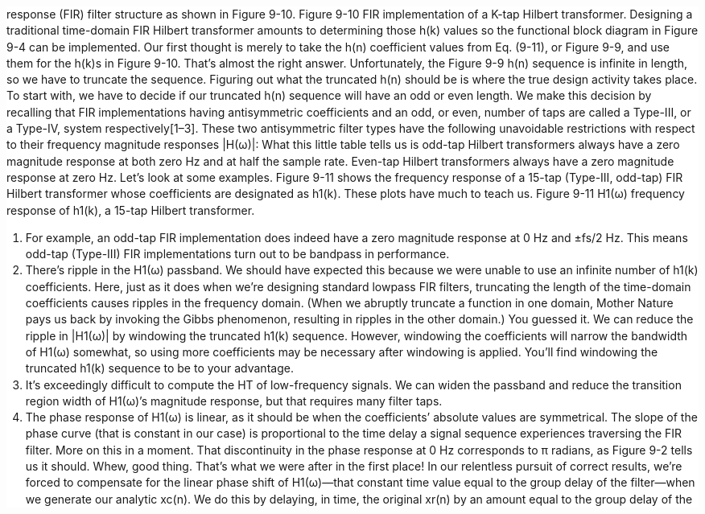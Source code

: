 response (FIR) filter structure as shown in Figure 9-10.
Figure 9-10 FIR implementation of a K-tap Hilbert transformer.
Designing  a  traditional  time-domain  FIR  Hilbert  transformer  amounts  to  determining  those  h(k)
values so the functional block diagram in Figure 9-4 can be implemented. Our first thought is merely
to take the h(n) coefficient values from Eq. (9-11), or Figure 9-9, and use them for the h(k)s in Figure
9-10. That’s almost the right answer. Unfortunately, the Figure 9-9 h(n) sequence is infinite in length,
so we have to truncate the sequence. Figuring out what the truncated h(n) should be is where the true
design activity takes place.
To start with, we have to decide if our truncated h(n) sequence will have an odd or even length. We
make  this  decision  by  recalling  that  FIR  implementations  having  antisymmetric  coefficients  and  an
odd, or even, number of taps are called a Type-III, or a Type-IV, system respectively[1–3]. These two
antisymmetric filter types have the following unavoidable restrictions with respect to their frequency
magnitude responses |H(ω)|:
What this little table tells us is odd-tap Hilbert transformers always have a zero magnitude response
at  both  zero  Hz  and  at  half  the  sample  rate.  Even-tap  Hilbert  transformers  always  have  a  zero
magnitude response at zero Hz. Let’s look at some examples.
Figure 9-11  shows  the  frequency  response  of  a  15-tap  (Type-III,  odd-tap)  FIR  Hilbert  transformer
whose coefficients are designated as h1(k). These plots have much to teach us.
Figure 9-11 H1(ω) frequency response of h1(k), a 15-tap Hilbert transformer.
1. For example, an odd-tap FIR implementation does indeed have a zero magnitude response at 0
Hz and ±fs/2 Hz. This means odd-tap (Type-III) FIR implementations turn out to be bandpass in
performance.
2. There’s ripple in the H1(ω) passband. We should have expected this because we were unable to
use an infinite number of h1(k) coefficients. Here, just as it does when we’re designing standard
lowpass  FIR  filters,  truncating  the  length  of  the  time-domain  coefficients  causes  ripples  in  the
frequency domain. (When we abruptly truncate a function in one domain, Mother Nature pays us
back by invoking the Gibbs phenomenon, resulting in ripples in the other domain.) You guessed it.
We  can  reduce  the  ripple  in  |H1(ω)|  by  windowing  the  truncated  h1(k)  sequence.  However,
windowing  the  coefficients  will  narrow  the  bandwidth  of  H1(ω)  somewhat,  so  using  more
coefficients  may  be  necessary  after  windowing  is  applied.  You’ll  find  windowing  the  truncated
h1(k) sequence to be to your advantage.
3.  It’s  exceedingly  difficult  to  compute  the  HT  of  low-frequency  signals.  We  can  widen  the
passband and reduce the transition region width of H1(ω)’s magnitude response, but that requires
many filter taps.
4. The phase response of H1(ω) is linear, as it should be when the coefficients’ absolute values are
symmetrical. The slope of the phase curve (that is constant in our case) is proportional to the time
delay  a  signal  sequence  experiences  traversing  the  FIR  filter.  More  on  this  in  a  moment.  That
discontinuity  in  the  phase  response  at  0  Hz  corresponds  to  π  radians,  as  Figure  9-2  tells  us  it
should. Whew, good thing. That’s what we were after in the first place!
In our relentless pursuit of correct results, we’re forced to compensate for the linear phase shift of
H1(ω)—that constant time value equal to the group delay of the filter—when we generate our analytic
xc(n). We do this by delaying, in time, the original xr(n) by an amount equal to the group delay of the